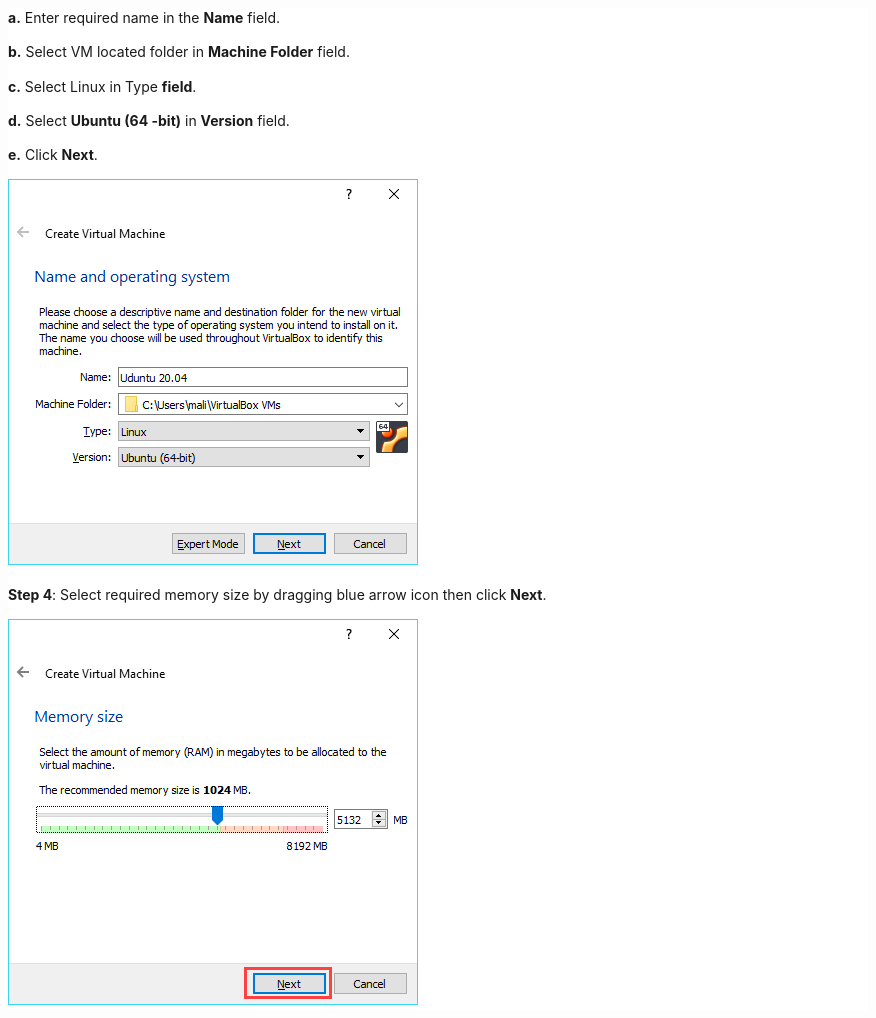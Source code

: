 **a.**	Enter required name in the **Name** field.

**b.**	Select VM located folder in **Machine Folder** field.

**c.**	Select Linux in Type **field**.

**d.**	Select **Ubuntu (64 -bit)** in **Version** field.

**e.**	Click **Next**.

![](ownCloud%20Images/add%20OS%20screen.png)
 
**Step 4**: Select required memory size by dragging blue arrow icon then click **Next**.

![](ownCloud%20Images/Memory%20Size.png)
 